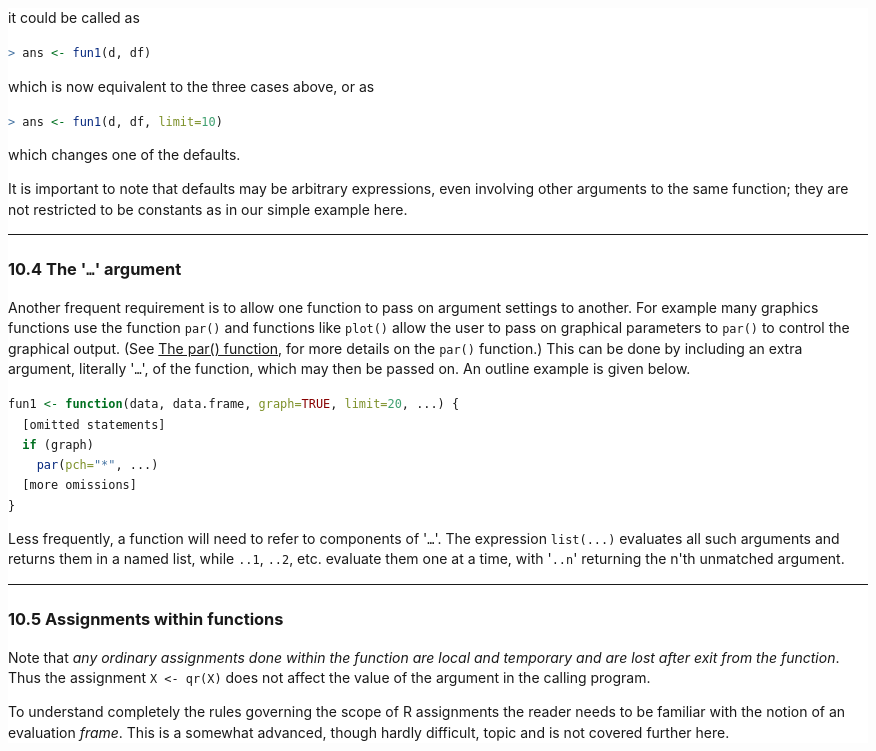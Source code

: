 it could be called as

```r
> ans <- fun1(d, df)
```

which is now equivalent to the three cases above, or as

```r
> ans <- fun1(d, df, limit=10)
```

which changes one of the defaults.

It is important to note that defaults may be arbitrary expressions, even
involving other arguments to the same function; they are not restricted
to be constants as in our simple example here.

---

### 10.4 The '`…`' argument

Another frequent requirement is to allow one function to pass on
argument settings to another. For example many graphics functions use
the function `par()` and functions like `plot()` allow the user to pass
on graphical parameters to `par()` to control the graphical output. (See
[The par() function](#The-par_0028_0029-function), for more details on
the `par()` function.) This can be done by including an extra argument,
literally '`…`', of the function, which may then be passed on.
An outline example is given below.

```r
fun1 <- function(data, data.frame, graph=TRUE, limit=20, ...) {
  [omitted statements]
  if (graph)
    par(pch="*", ...)
  [more omissions]
}
```

Less frequently, a function will need to refer to components of
'`…`'. The expression `list(...)` evaluates all such arguments
and returns them in a named list, while `..1`, `..2`, etc. evaluate them
one at a time, with '`..n`' returning the n'th unmatched
argument.

---

### 10.5 Assignments within functions

Note that _any ordinary assignments done within the function are local
and temporary and are lost after exit from the function_. Thus the
assignment `X <- qr(X)` does not affect the value of the argument in the
calling program.

To understand completely the rules governing the scope of R assignments
the reader needs to be familiar with the notion of an evaluation
_frame_. This is a somewhat advanced, though hardly difficult, topic and
is not covered further here.
